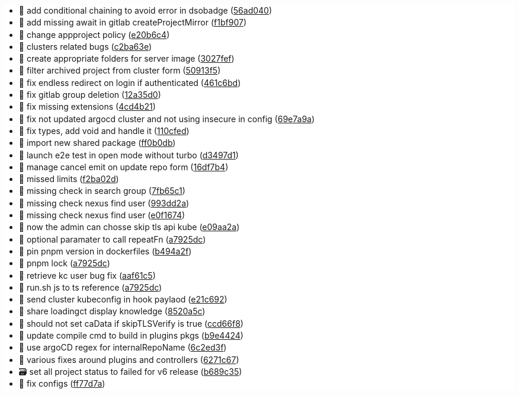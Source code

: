 * :bug: add conditional chaining to avoid error in dsobadge ([56ad040](https://github.com/cloud-pi-native/console/commit/56ad0403242222f50ef8abe898b46c241d40b66d))
* :bug: add missing await in gitlab createProjectMirror ([f1bf907](https://github.com/cloud-pi-native/console/commit/f1bf9072b88abec3f08654720f64571aa421db34))
* :bug: change appproject policy ([e20b6c4](https://github.com/cloud-pi-native/console/commit/e20b6c431348b08bed7ea215a967c51d0e6187f0))
* :bug: clusters related bugs ([c2ba63e](https://github.com/cloud-pi-native/console/commit/c2ba63e94d87bdf1741e9a51e4522c3f77b354de))
* :bug: create appropriate folders for server image ([3027fef](https://github.com/cloud-pi-native/console/commit/3027fef08ebc8a58e2e705645febaf40af7314f5))
* :bug: filter archived project from cluster form ([50913f5](https://github.com/cloud-pi-native/console/commit/50913f57def7d8e3e36f63a5876e476e64884828))
* :bug: fix endless redirect on login if authenticated ([461c6bd](https://github.com/cloud-pi-native/console/commit/461c6bd385f44a551fe9af1027c6beca1e7fa9ec))
* :bug: fix gitlab group deletion ([12a35d0](https://github.com/cloud-pi-native/console/commit/12a35d08619fbeb231d4e7931fb7fdb51ef63fde))
* :bug: fix missing extensions ([4cd4b21](https://github.com/cloud-pi-native/console/commit/4cd4b212e88d30b447d5674cf157ce71862fe14a))
* :bug: fix not updated argocd cluster and not using insecure in config ([69e7a9a](https://github.com/cloud-pi-native/console/commit/69e7a9ac7a584d76ce047b8330356ce2387218d7))
* :bug: fix types, add void and handle it ([110cfed](https://github.com/cloud-pi-native/console/commit/110cfedfcb2a58757b5ad47f96f6323cbe034550))
* :bug: import new shared package ([ff0b0db](https://github.com/cloud-pi-native/console/commit/ff0b0db9dcc96c10b409b51bd4180c03b5b01478))
* :bug: launch e2e test in open mode without turbo ([d3497d1](https://github.com/cloud-pi-native/console/commit/d3497d13e3862d7701cbbd2da65cb7a571032eb2))
* :bug: manage cancel emit on update repo form ([16df7b4](https://github.com/cloud-pi-native/console/commit/16df7b43d584fb1edfa5a01938356b04b785429b))
* :bug: missed limits ([f2ba02d](https://github.com/cloud-pi-native/console/commit/f2ba02d41e923b0add154fc7cb5ae7d8a2c89370))
* :bug: missing check in search group ([7fb65c1](https://github.com/cloud-pi-native/console/commit/7fb65c12754eea955c7ba942329cf5bfa612f8b7))
* :bug: missing check nexus find user ([993dd2a](https://github.com/cloud-pi-native/console/commit/993dd2ab30687d0ea23000596f909b77b3be70e5))
* :bug: missing check nexus find user ([e0f1674](https://github.com/cloud-pi-native/console/commit/e0f167424df8e0c01619a0da38bf3e5723014ee1))
* :bug: now the admin can chosse skip tls api kube ([e09aa2a](https://github.com/cloud-pi-native/console/commit/e09aa2ac659e1439f59050c56256f530b9f8cae6))
* :bug: optional paramater to call repeatFn ([a7925dc](https://github.com/cloud-pi-native/console/commit/a7925dcfbaaf1b1727e8cdede06bf9c24d89cad8))
* :bug: pin pnpm version in dockerfiles ([b494a2f](https://github.com/cloud-pi-native/console/commit/b494a2f0d190e3da81f9765dded76187333e61af))
* :bug: pnpm lock ([a7925dc](https://github.com/cloud-pi-native/console/commit/a7925dcfbaaf1b1727e8cdede06bf9c24d89cad8))
* :bug: retrieve kc user bug fix ([aaf61c5](https://github.com/cloud-pi-native/console/commit/aaf61c51a288cd7998a5d3883cf467471b42c3cb))
* :bug: run.sh js to ts reference ([a7925dc](https://github.com/cloud-pi-native/console/commit/a7925dcfbaaf1b1727e8cdede06bf9c24d89cad8))
* :bug: send cluster kubeconfig in hook paylaod ([e21c692](https://github.com/cloud-pi-native/console/commit/e21c6923d016bb59a69be457d5d4efc08243a771))
* :bug: share loadingct display knowledge ([8520a5c](https://github.com/cloud-pi-native/console/commit/8520a5c827d05316e9dedc59dd90a92fb3f513d4))
* :bug: should not set caData if skipTLSVerify is true ([ccd66f8](https://github.com/cloud-pi-native/console/commit/ccd66f83be75850ffe47e87ff405fcf9cf136e3c))
* :bug: update compile cmd to build in plugins pkgs ([b9e4424](https://github.com/cloud-pi-native/console/commit/b9e44246c22238c3cdb383515816951ace4f65c2))
* :bug: use argoCD regex for internalRepoName ([6c2ed3f](https://github.com/cloud-pi-native/console/commit/6c2ed3f682514b947e66547ce136d148b9e2d686))
* :bug: various fixes around plugins and controllers ([6271c67](https://github.com/cloud-pi-native/console/commit/6271c67f3d8471ee6afc3409c5d753f7ade950f0))
* :card_file_box: set all project status to failed for v6 release ([b689c35](https://github.com/cloud-pi-native/console/commit/b689c356f27e769b18aabab2f2510dd24354d95f))
* :construction: fix configs ([ff77d7a](https://github.com/cloud-pi-native/console/commit/ff77d7ab10aecdf92643f9bcece9ef3360bc4c46))